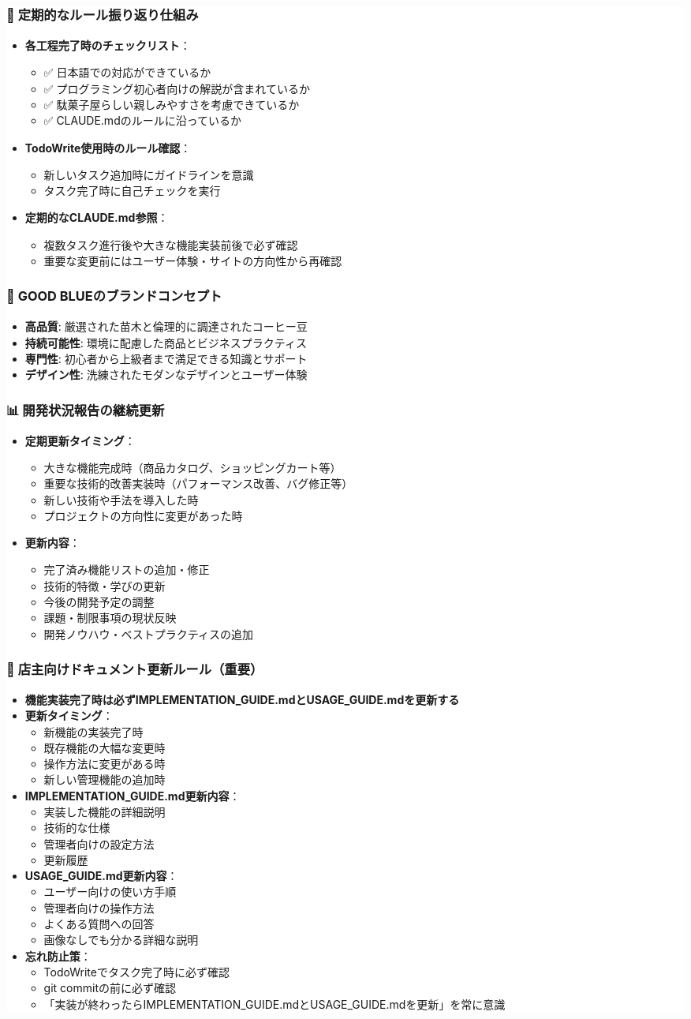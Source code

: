 ### 🔄 **定期的なルール振り返り仕組み**
- **各工程完了時のチェックリスト**：
  - ✅ 日本語での対応ができているか
  - ✅ プログラミング初心者向けの解説が含まれているか
  - ✅ 駄菓子屋らしい親しみやすさを考慮できているか
  - ✅ CLAUDE.mdのルールに沿っているか

- **TodoWrite使用時のルール確認**：
  - 新しいタスク追加時にガイドラインを意識
  - タスク完了時に自己チェックを実行

- **定期的なCLAUDE.md参照**：
  - 複数タスク進行後や大きな機能実装前後で必ず確認
  - 重要な変更前にはユーザー体験・サイトの方向性から再確認

### 🔷 **GOOD BLUEのブランドコンセプト**
- **高品質**: 厳選された苗木と倫理的に調達されたコーヒー豆
- **持続可能性**: 環境に配慮した商品とビジネスプラクティス
- **専門性**: 初心者から上級者まで満足できる知識とサポート
- **デザイン性**: 洗練されたモダンなデザインとユーザー体験

### 📊 **開発状況報告の継続更新**
- **定期更新タイミング**：
  - 大きな機能完成時（商品カタログ、ショッピングカート等）
  - 重要な技術的改善実装時（パフォーマンス改善、バグ修正等）
  - 新しい技術や手法を導入した時
  - プロジェクトの方向性に変更があった時
  
- **更新内容**：
  - 完了済み機能リストの追加・修正
  - 技術的特徴・学びの更新
  - 今後の開発予定の調整
  - 課題・制限事項の現状反映
  - 開発ノウハウ・ベストプラクティスの追加

### 📝 **店主向けドキュメント更新ルール（重要）**
- **機能実装完了時は必ずIMPLEMENTATION_GUIDE.mdとUSAGE_GUIDE.mdを更新する**
- **更新タイミング**：
  - 新機能の実装完了時
  - 既存機能の大幅な変更時
  - 操作方法に変更がある時
  - 新しい管理機能の追加時
- **IMPLEMENTATION_GUIDE.md更新内容**：
  - 実装した機能の詳細説明
  - 技術的な仕様
  - 管理者向けの設定方法
  - 更新履歴
- **USAGE_GUIDE.md更新内容**：
  - ユーザー向けの使い方手順
  - 管理者向けの操作方法
  - よくある質問への回答
  - 画像なしでも分かる詳細な説明
- **忘れ防止策**：
  - TodoWriteでタスク完了時に必ず確認
  - git commitの前に必ず確認
  - 「実装が終わったらIMPLEMENTATION_GUIDE.mdとUSAGE_GUIDE.mdを更新」を常に意識
